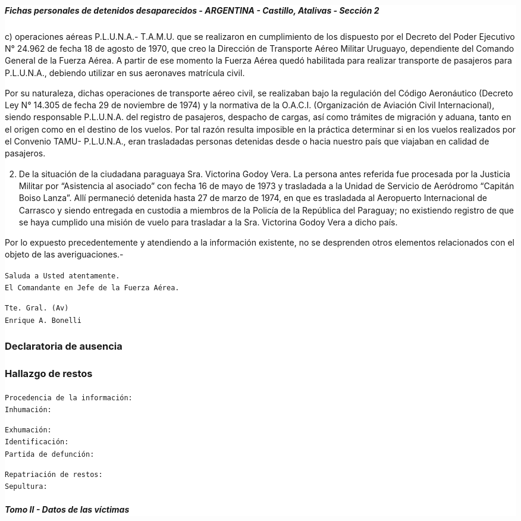 
##### Fichas personales de detenidos desaparecidos - ARGENTINA - Castillo, Atalivas - Sección 2

c) operaciones aéreas P.L.U.N.A.- T.A.M.U. que se realizaron en cumplimiento de los dispuesto por
el Decreto del Poder Ejecutivo N° 24.962 de fecha 18 de agosto de 1970, que creo la Dirección de
Transporte Aéreo Militar Uruguayo, dependiente del Comando General de la Fuerza Aérea. A partir de
ese momento la Fuerza Aérea quedó habilitada para realizar transporte de pasajeros para P.L.U.N.A.,
debiendo utilizar en sus aeronaves matrícula civil.

Por su naturaleza, dichas operaciones de transporte aéreo civil, se realizaban bajo la regulación
del Código Aeronáutico (Decreto Ley N° 14.305 de fecha 29 de noviembre de 1974) y la normativa de
la O.A.C.I. (Organización de Aviación Civil Internacional), siendo responsable P.L.U.N.A. del registro
de pasajeros, despacho de cargas, así como trámites de migración y aduana, tanto en el origen como
en el destino de los vuelos. Por tal razón resulta imposible en la práctica determinar si en los vuelos
realizados por el Convenio TAMU- P.L.U.N.A., eran trasladadas personas detenidas desde o hacia
nuestro país que viajaban en calidad de pasajeros.

2. De la situación de la ciudadana paraguaya Sra. Victorina Godoy Vera. La persona antes referida
fue procesada por la Justicia Militar por “Asistencia al asociado” con fecha 16 de mayo de 1973 y
trasladada a la Unidad de Servicio de Aeródromo “Capitán Boiso Lanza”. Allí permaneció detenida
hasta 27 de marzo de 1974, en que es trasladada al Aeropuerto Internacional de Carrasco y siendo
entregada en custodia a miembros de la Policía de la República del Paraguay; no existiendo registro de
que se haya cumplido una misión de vuelo para trasladar a la Sra. Victorina Godoy Vera a dicho país.

Por lo expuesto precedentemente y atendiendo a la información existente, no se desprenden otros
elementos relacionados con el objeto de las averiguaciones.-

```
Saluda a Usted atentamente.
El Comandante en Jefe de la Fuerza Aérea.
```
```
Tte. Gral. (Av)
Enrique A. Bonelli
```
### Declaratoria de ausencia

### Hallazgo de restos

```
Procedencia de la información:
Inhumación:
```
```
Exhumación:
Identificación:
Partida de defunción:
```
```
Repatriación de restos:
Sepultura:
```

##### Tomo II - Datos de las víctimas

